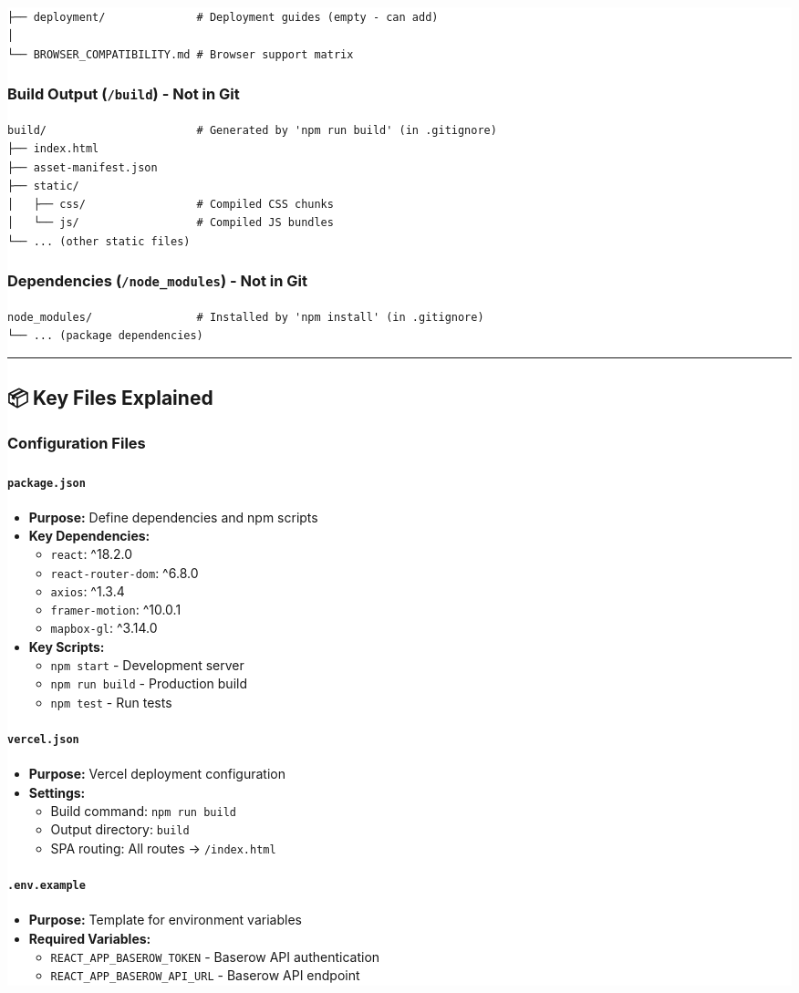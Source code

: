 ```
├── deployment/              # Deployment guides (empty - can add)
│
└── BROWSER_COMPATIBILITY.md # Browser support matrix
```

### Build Output (`/build`) - Not in Git
```
build/                       # Generated by 'npm run build' (in .gitignore)
├── index.html
├── asset-manifest.json
├── static/
│   ├── css/                 # Compiled CSS chunks
│   └── js/                  # Compiled JS bundles
└── ... (other static files)
```

### Dependencies (`/node_modules`) - Not in Git
```
node_modules/                # Installed by 'npm install' (in .gitignore)
└── ... (package dependencies)
```

---

## 📦 Key Files Explained

### Configuration Files

#### `package.json`
- **Purpose:** Define dependencies and npm scripts
- **Key Dependencies:**
  - `react`: ^18.2.0
  - `react-router-dom`: ^6.8.0
  - `axios`: ^1.3.4
  - `framer-motion`: ^10.0.1
  - `mapbox-gl`: ^3.14.0
- **Key Scripts:**
  - `npm start` - Development server
  - `npm run build` - Production build
  - `npm test` - Run tests

#### `vercel.json`
- **Purpose:** Vercel deployment configuration
- **Settings:**
  - Build command: `npm run build`
  - Output directory: `build`
  - SPA routing: All routes → `/index.html`

#### `.env.example`
- **Purpose:** Template for environment variables
- **Required Variables:**
  - `REACT_APP_BASEROW_TOKEN` - Baserow API authentication
  - `REACT_APP_BASEROW_API_URL` - Baserow API endpoint
